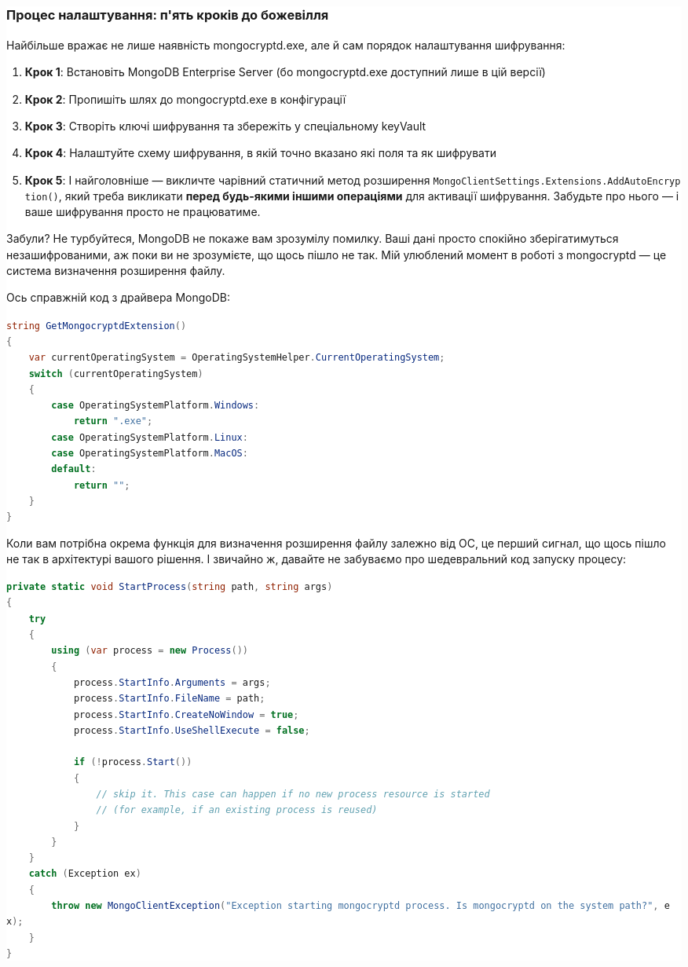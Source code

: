 ### Процес налаштування: п'ять кроків до божевілля

Найбільше вражає не лише наявність mongocryptd.exe, але й сам порядок налаштування шифрування:

1. **Крок 1**: Встановіть MongoDB Enterprise Server (бо mongocryptd.exe доступний лише в цій версії)

2. **Крок 2**: Пропишіть шлях до mongocryptd.exe в конфігурації

3. **Крок 3**: Створіть ключі шифрування та збережіть у спеціальному keyVault

4. **Крок 4**: Налаштуйте схему шифрування, в якій точно вказано які поля та як шифрувати

5. **Крок 5**: І найголовніше — викличте чарівний статичний метод розширення `MongoClientSettings.Extensions.AddAutoEncryption()`, який треба викликати **перед будь-якими іншими операціями** для активації шифрування. Забудьте про нього — і ваше шифрування просто не працюватиме.

Забули? Не турбуйтеся, MongoDB не покаже вам зрозумілу помилку. Ваші дані просто спокійно зберігатимуться незашифрованими, аж поки ви не зрозумієте, що щось пішло не так.
Мій улюблений момент в роботі з mongocryptd — це система визначення розширення файлу. 

Ось справжній код з драйвера MongoDB:

```csharp
string GetMongocryptdExtension()
{
    var currentOperatingSystem = OperatingSystemHelper.CurrentOperatingSystem;
    switch (currentOperatingSystem)
    {
        case OperatingSystemPlatform.Windows:
            return ".exe";
        case OperatingSystemPlatform.Linux:
        case OperatingSystemPlatform.MacOS:
        default:
            return "";
    }
}
```

Коли вам потрібна окрема функція для визначення розширення файлу залежно від ОС, це перший сигнал, що щось пішло не так в архітектурі вашого рішення. І звичайно ж, давайте не забуваємо про шедевральний код запуску процесу:

```cs
private static void StartProcess(string path, string args)
{
    try
    {
        using (var process = new Process())
        {
            process.StartInfo.Arguments = args;
            process.StartInfo.FileName = path;
            process.StartInfo.CreateNoWindow = true;
            process.StartInfo.UseShellExecute = false;

            if (!process.Start())
            {
                // skip it. This case can happen if no new process resource is started
                // (for example, if an existing process is reused)
            }
        }
    }
    catch (Exception ex)
    {
        throw new MongoClientException("Exception starting mongocryptd process. Is mongocryptd on the system path?", ex);
    }
}
```